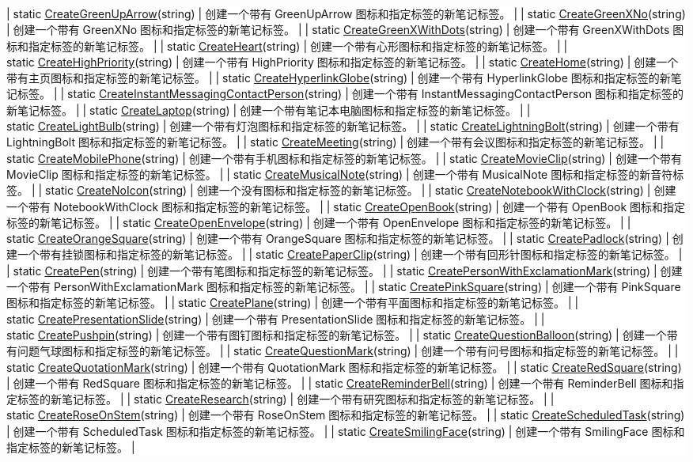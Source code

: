 | static [CreateGreenUpArrow](../../aspose.note/notetag/creategreenuparrow/)(string) | 创建一个带有 GreenUpArrow 图标和指定标签的新笔记标签。 |
| static [CreateGreenXNo](../../aspose.note/notetag/creategreenxno/)(string) | 创建一个带有 GreenXNo 图标和指定标签的新笔记标签。 |
| static [CreateGreenXWithDots](../../aspose.note/notetag/creategreenxwithdots/)(string) | 创建一个带有 GreenXWithDots 图标和指定标签的新笔记标签。 |
| static [CreateHeart](../../aspose.note/notetag/createheart/)(string) | 创建一个带有心形图标和指定标签的新笔记标签。 |
| static [CreateHighPriority](../../aspose.note/notetag/createhighpriority/)(string) | 创建一个带有 HighPriority 图标和指定标签的新笔记标签。 |
| static [CreateHome](../../aspose.note/notetag/createhome/)(string) | 创建一个带有主页图标和指定标签的新笔记标签。 |
| static [CreateHyperlinkGlobe](../../aspose.note/notetag/createhyperlinkglobe/)(string) | 创建一个带有 HyperlinkGlobe 图标和指定标签的新笔记标签。 |
| static [CreateInstantMessagingContactPerson](../../aspose.note/notetag/createinstantmessagingcontactperson/)(string) | 创建一个带有 InstantMessagingContactPerson 图标和指定标签的新笔记标签。 |
| static [CreateLaptop](../../aspose.note/notetag/createlaptop/)(string) | 创建一个带有笔记本电脑图标和指定标签的新笔记标签。 |
| static [CreateLightBulb](../../aspose.note/notetag/createlightbulb/)(string) | 创建一个带有灯泡图标和指定标签的新笔记标签。 |
| static [CreateLightningBolt](../../aspose.note/notetag/createlightningbolt/)(string) | 创建一个带有 LightningBolt 图标和指定标签的新笔记标签。 |
| static [CreateMeeting](../../aspose.note/notetag/createmeeting/)(string) | 创建一个带有会议图标和指定标签的新笔记标签。 |
| static [CreateMobilePhone](../../aspose.note/notetag/createmobilephone/)(string) | 创建一个带有手机图标和指定标签的新笔记标签。 |
| static [CreateMovieClip](../../aspose.note/notetag/createmovieclip/)(string) | 创建一个带有 MovieClip 图标和指定标签的新笔记标签。 |
| static [CreateMusicalNote](../../aspose.note/notetag/createmusicalnote/)(string) | 创建一个带有 MusicalNote 图标和指定标签的新音符标签。 |
| static [CreateNoIcon](../../aspose.note/notetag/createnoicon/)(string) | 创建一个没有图标和指定标签的新笔记标签。 |
| static [CreateNotebookWithClock](../../aspose.note/notetag/createnotebookwithclock/)(string) | 创建一个带有 NotebookWithClock 图标和指定标签的新笔记标签。 |
| static [CreateOpenBook](../../aspose.note/notetag/createopenbook/)(string) | 创建一个带有 OpenBook 图标和指定标签的新笔记标签。 |
| static [CreateOpenEnvelope](../../aspose.note/notetag/createopenenvelope/)(string) | 创建一个带有 OpenEnvelope 图标和指定标签的新笔记标签。 |
| static [CreateOrangeSquare](../../aspose.note/notetag/createorangesquare/)(string) | 创建一个带有 OrangeSquare 图标和指定标签的新笔记标签。 |
| static [CreatePadlock](../../aspose.note/notetag/createpadlock/)(string) | 创建一个带有挂锁图标和指定标签的新笔记标签。 |
| static [CreatePaperClip](../../aspose.note/notetag/createpaperclip/)(string) | 创建一个带有回形针图标和指定标签的新笔记标签。 |
| static [CreatePen](../../aspose.note/notetag/createpen/)(string) | 创建一个带有笔图标和指定标签的新笔记标签。 |
| static [CreatePersonWithExclamationMark](../../aspose.note/notetag/createpersonwithexclamationmark/)(string) | 创建一个带有 PersonWithExclamationMark 图标和指定标签的新笔记标签。 |
| static [CreatePinkSquare](../../aspose.note/notetag/createpinksquare/)(string) | 创建一个带有 PinkSquare 图标和指定标签的新笔记标签。 |
| static [CreatePlane](../../aspose.note/notetag/createplane/)(string) | 创建一个带有平面图标和指定标签的新笔记标签。 |
| static [CreatePresentationSlide](../../aspose.note/notetag/createpresentationslide/)(string) | 创建一个带有 PresentationSlide 图标和指定标签的新笔记标签。 |
| static [CreatePushpin](../../aspose.note/notetag/createpushpin/)(string) | 创建一个带有图钉图标和指定标签的新笔记标签。 |
| static [CreateQuestionBalloon](../../aspose.note/notetag/createquestionballoon/)(string) | 创建一个带有问题气球图标和指定标签的新笔记标签。 |
| static [CreateQuestionMark](../../aspose.note/notetag/createquestionmark/)(string) | 创建一个带有问号图标和指定标签的新笔记标签。 |
| static [CreateQuotationMark](../../aspose.note/notetag/createquotationmark/)(string) | 创建一个带有 QuotationMark 图标和指定标签的新笔记标签。 |
| static [CreateRedSquare](../../aspose.note/notetag/createredsquare/)(string) | 创建一个带有 RedSquare 图标和指定标签的新笔记标签。 |
| static [CreateReminderBell](../../aspose.note/notetag/createreminderbell/)(string) | 创建一个带有 ReminderBell 图标和指定标签的新笔记标签。 |
| static [CreateResearch](../../aspose.note/notetag/createresearch/)(string) | 创建一个带有研究图标和指定标签的新笔记标签。 |
| static [CreateRoseOnStem](../../aspose.note/notetag/createroseonstem/)(string) | 创建一个带有 RoseOnStem 图标和指定标签的新笔记标签。 |
| static [CreateScheduledTask](../../aspose.note/notetag/createscheduledtask/)(string) | 创建一个带有 ScheduledTask 图标和指定标签的新笔记标签。 |
| static [CreateSmilingFace](../../aspose.note/notetag/createsmilingface/)(string) | 创建一个带有 SmilingFace 图标和指定标签的新笔记标签。 |